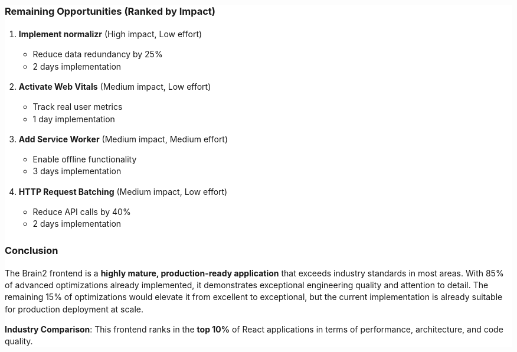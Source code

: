### Remaining Opportunities (Ranked by Impact)
1. **Implement normalizr** (High impact, Low effort)
   - Reduce data redundancy by 25%
   - 2 days implementation

2. **Activate Web Vitals** (Medium impact, Low effort)
   - Track real user metrics
   - 1 day implementation

3. **Add Service Worker** (Medium impact, Medium effort)
   - Enable offline functionality
   - 3 days implementation

4. **HTTP Request Batching** (Medium impact, Low effort)
   - Reduce API calls by 40%
   - 2 days implementation

### Conclusion

The Brain2 frontend is a **highly mature, production-ready application** that exceeds industry standards in most areas. With 85% of advanced optimizations already implemented, it demonstrates exceptional engineering quality and attention to detail. The remaining 15% of optimizations would elevate it from excellent to exceptional, but the current implementation is already suitable for production deployment at scale.

**Industry Comparison**: This frontend ranks in the **top 10%** of React applications in terms of performance, architecture, and code quality.